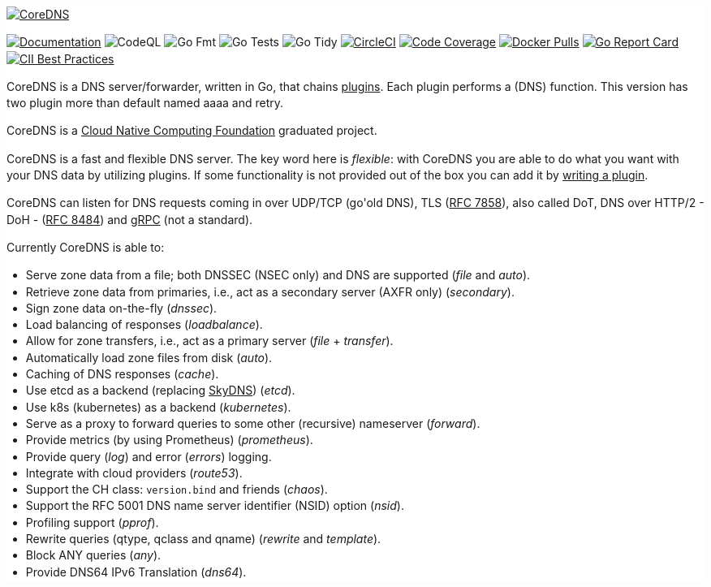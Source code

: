 [![CoreDNS](https://coredns.io/images/CoreDNS_Colour_Horizontal.png)](https://coredns.io)

[![Documentation](https://img.shields.io/badge/godoc-reference-blue.svg)](https://godoc.org/github.com/coredns/coredns)
![CodeQL](https://github.com/coredns/coredns/actions/workflows/codeql-analysis.yml/badge.svg)
![Go Fmt](https://github.com/coredns/coredns/actions/workflows/go.fmt.yml/badge.svg)
![Go Tests](https://github.com/coredns/coredns/actions/workflows/go.test.yml/badge.svg)
![Go Tidy](https://github.com/coredns/coredns/actions/workflows/go.tidy.yml/badge.svg)
[![CircleCI](https://circleci.com/gh/coredns/coredns.svg?style=shield)](https://circleci.com/gh/coredns/coredns)
[![Code Coverage](https://img.shields.io/codecov/c/github/coredns/coredns/master.svg)](https://codecov.io/github/coredns/coredns?branch=master)
[![Docker Pulls](https://img.shields.io/docker/pulls/coredns/coredns.svg)](https://hub.docker.com/r/coredns/coredns)
[![Go Report Card](https://goreportcard.com/badge/github.com/coredns/coredns)](https://goreportcard.com/report/coredns/coredns)
[![CII Best Practices](https://bestpractices.coreinfrastructure.org/projects/1250/badge)](https://bestpractices.coreinfrastructure.org/projects/1250)

CoreDNS is a DNS server/forwarder, written in Go, that chains [plugins](https://coredns.io/plugins).
Each plugin performs a (DNS) function.
This version has two plugin more than default named aaaa and retry.

CoreDNS is a [Cloud Native Computing Foundation](https://cncf.io) graduated project.

CoreDNS is a fast and flexible DNS server. The key word here is *flexible*: with CoreDNS you
are able to do what you want with your DNS data by utilizing plugins. If some functionality is not
provided out of the box you can add it by [writing a plugin](https://coredns.io/explugins).

CoreDNS can listen for DNS requests coming in over UDP/TCP (go'old DNS), TLS ([RFC
7858](https://tools.ietf.org/html/rfc7858)), also called DoT, DNS over HTTP/2 - DoH -
([RFC 8484](https://tools.ietf.org/html/rfc8484)) and [gRPC](https://grpc.io) (not a standard).

Currently CoreDNS is able to:

* Serve zone data from a file; both DNSSEC (NSEC only) and DNS are supported (*file* and *auto*).
* Retrieve zone data from primaries, i.e., act as a secondary server (AXFR only) (*secondary*).
* Sign zone data on-the-fly (*dnssec*).
* Load balancing of responses (*loadbalance*).
* Allow for zone transfers, i.e., act as a primary server (*file* + *transfer*).
* Automatically load zone files from disk (*auto*).
* Caching of DNS responses (*cache*).
* Use etcd as a backend (replacing [SkyDNS](https://github.com/skynetservices/skydns)) (*etcd*).
* Use k8s (kubernetes) as a backend (*kubernetes*).
* Serve as a proxy to forward queries to some other (recursive) nameserver (*forward*).
* Provide metrics (by using Prometheus) (*prometheus*).
* Provide query (*log*) and error (*errors*) logging.
* Integrate with cloud providers (*route53*).
* Support the CH class: `version.bind` and friends (*chaos*).
* Support the RFC 5001 DNS name server identifier (NSID) option (*nsid*).
* Profiling support (*pprof*).
* Rewrite queries (qtype, qclass and qname) (*rewrite* and *template*).
* Block ANY queries (*any*).
* Provide DNS64 IPv6 Translation (*dns64*).
